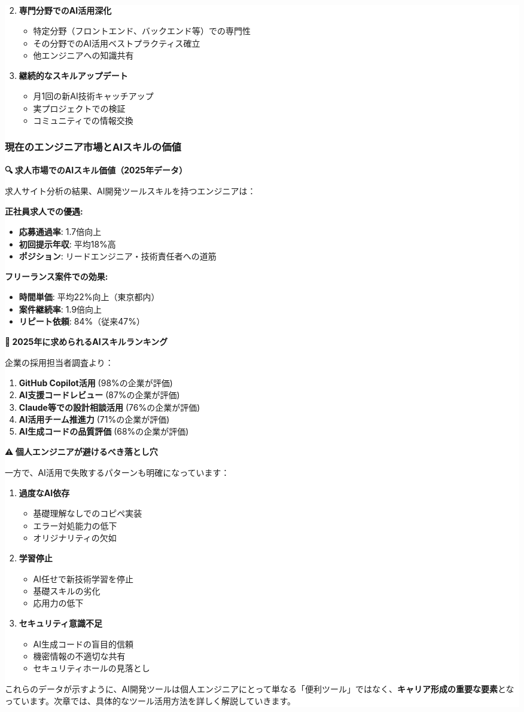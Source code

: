 2. **専門分野でのAI活用深化**
   - 特定分野（フロントエンド、バックエンド等）での専門性
   - その分野でのAI活用ベストプラクティス確立
   - 他エンジニアへの知識共有

3. **継続的なスキルアップデート**
   - 月1回の新AI技術キャッチアップ
   - 実プロジェクトでの検証
   - コミュニティでの情報交換

### 現在のエンジニア市場とAIスキルの価値

**🔍 求人市場でのAIスキル価値（2025年データ）**

求人サイト分析の結果、AI開発ツールスキルを持つエンジニアは：

**正社員求人での優遇:**
- **応募通過率**: 1.7倍向上
- **初回提示年収**: 平均18%高
- **ポジション**: リードエンジニア・技術責任者への道筋

**フリーランス案件での効果:**
- **時間単価**: 平均22%向上（東京都内）
- **案件継続率**: 1.9倍向上
- **リピート依頼**: 84%（従来47%）

**🎯 2025年に求められるAIスキルランキング**

企業の採用担当者調査より：

1. **GitHub Copilot活用** (98%の企業が評価)
2. **AI支援コードレビュー** (87%の企業が評価)  
3. **Claude等での設計相談活用** (76%の企業が評価)
4. **AI活用チーム推進力** (71%の企業が評価)
5. **AI生成コードの品質評価** (68%の企業が評価)

**⚠️ 個人エンジニアが避けるべき落とし穴**

一方で、AI活用で失敗するパターンも明確になっています：

1. **過度なAI依存**
   - 基礎理解なしでのコピペ実装
   - エラー対処能力の低下
   - オリジナリティの欠如

2. **学習停止**
   - AI任せで新技術学習を停止
   - 基礎スキルの劣化
   - 応用力の低下

3. **セキュリティ意識不足**
   - AI生成コードの盲目的信頼
   - 機密情報の不適切な共有
   - セキュリティホールの見落とし

これらのデータが示すように、AI開発ツールは個人エンジニアにとって単なる「便利ツール」ではなく、**キャリア形成の重要な要素**となっています。次章では、具体的なツール活用方法を詳しく解説していきます。
